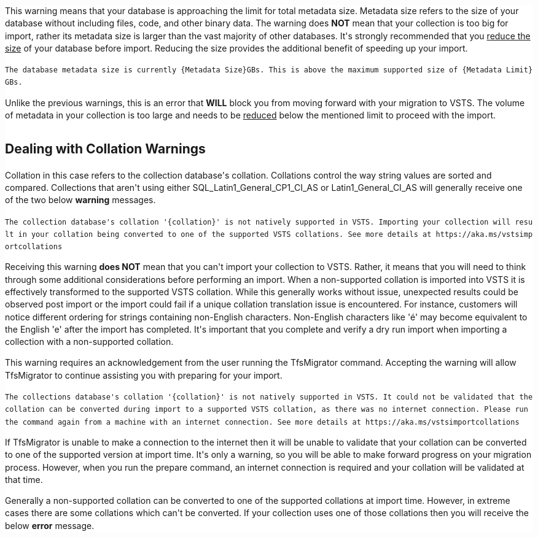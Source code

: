 This warning means that your database is approaching the limit for total metadata size. Metadata size refers to the size of your database without including files, code, and other binary data. The warning does **NOT** mean that your collection is too big for import, rather its metadata size is larger than the vast majority of other databases. It's strongly recommended that you [reduce the size](../tfs-server/upgrade/clean-up-data.md) of your database before import. Reducing the size provides the additional benefit of speeding up your import.

```cmdline
The database metadata size is currently {Metadata Size}GBs. This is above the maximum supported size of {Metadata Limit}GBs.
```

Unlike the previous warnings, this is an error that **WILL** block you from moving forward with your migration to VSTS. The volume of metadata in your collection is too large and needs to be [reduced](../tfs-server/upgrade/clean-up-data.md) below the mentioned limit to proceed with the import.   

## Dealing with Collation Warnings
Collation in this case refers to the collection database's collation. Collations control the way string values are sorted and compared. Collections that aren't using either SQL_Latin1_General_CP1_CI_AS or Latin1_General_CI_AS will generally receive one of the two below **warning** messages.  

```cmdline
The collection database's collation '{collation}' is not natively supported in VSTS. Importing your collection will result in your collation being converted to one of the supported VSTS collations. See more details at https://aka.ms/vstsimportcollations
```

Receiving this warning **does NOT** mean that you can't import your collection to VSTS. Rather, it means that you will need to think through some additional considerations before performing an import. When a non-supported collation is imported into VSTS it is effectively transformed to the supported VSTS collation. While this generally works without issue, unexpected results could be observed post import or the import could fail if a unique collation translation issue is encountered. For instance, customers will notice different ordering for strings containing non-English characters. Non-English characters like 'é' may become equivalent to the English 'e' after the import has completed. It's important that you complete and verify a dry run import when importing a collection with a non-supported collation.

This warning requires an acknowledgement from the user running the TfsMigrator command. Accepting the warning will allow TfsMigrator to continue assisting you with preparing for your import. 

```cmdline
The collections database's collation '{collation}' is not natively supported in VSTS. It could not be validated that the collation can be converted during import to a supported VSTS collation, as there was no internet connection. Please run the command again from a machine with an internet connection. See more details at https://aka.ms/vstsimportcollations
```
If TfsMigrator is unable to make a connection to the internet then it will be unable to validate that your collation can be converted to one of the supported version at import time. It's only a warning, so you will be able to make forward progress on your migration process. However, when you run the prepare command, an internet connection is required and your collation will be validated at that time.

Generally a non-supported collation can be converted to one of the supported collations at import time. However, in extreme cases there are some collations which can't be converted. If your collection uses one of those collations then you will receive the below **error** message. 
